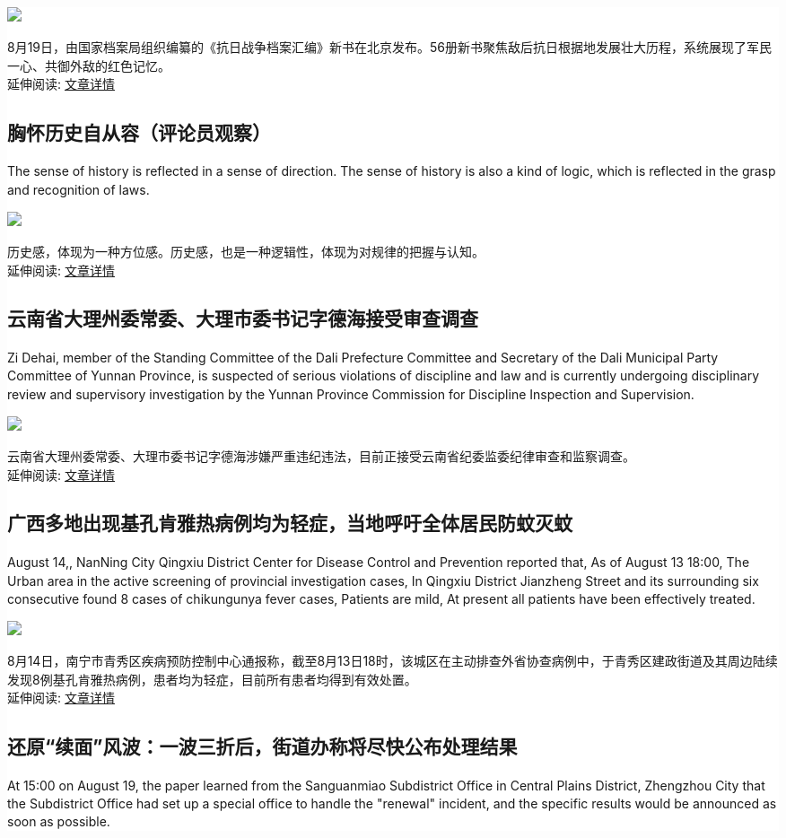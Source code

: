 <img src="https://p4.img.cctvpic.com/photoworkspace/2025/08/20/2025082011203541663.png" />   

8月19日，由国家档案局组织编纂的《抗日战争档案汇编》新书在北京发布。56册新书聚焦敌后抗日根据地发展壮大历程，系统展现了军民一心、共御外敌的红色记忆。   
延伸阅读: [文章详情](https://news.cctv.com/2025/08/20/ARTIM9Tyr65TfzLib922xKNz250820.shtml)   

<qrcode title="厉行节约破封锁、沂蒙母亲、青纱帐……《抗日战争档案汇编》上新 展现军民共御外敌" image="https://p4.img.cctvpic.com/photoworkspace/2025/08/20/2025082011203541663.png" />   

## 胸怀历史自从容（评论员观察）   
The sense of history is reflected in a sense of direction. The sense of history is also a kind of logic, which is reflected in the grasp and recognition of laws.   

<img src="https://p3.img.cctvpic.com/photoworkspace/2025/08/20/2025082011272078243.jpg" />   

历史感，体现为一种方位感。历史感，也是一种逻辑性，体现为对规律的把握与认知。   
延伸阅读: [文章详情](https://news.cctv.com/2025/08/20/ARTIcDkyLtCW56wrci4ACOlv250820.shtml)   

<qrcode title="胸怀历史自从容（评论员观察）" image="https://p3.img.cctvpic.com/photoworkspace/2025/08/20/2025082011272078243.jpg" />   

## 云南省大理州委常委、大理市委书记字德海接受审查调查   
Zi Dehai, member of the Standing Committee of the Dali Prefecture Committee and Secretary of the Dali Municipal Party Committee of Yunnan Province, is suspected of serious violations of discipline and law and is currently undergoing disciplinary review and supervisory investigation by the Yunnan Province Commission for Discipline Inspection and Supervision.   

<img src="https://p3.img.cctvpic.com/photoworkspace/2021/10/27/2021102710002599051.jpg" />   

云南省大理州委常委、大理市委书记字德海涉嫌严重违纪违法，目前正接受云南省纪委监委纪律审查和监察调查。   
延伸阅读: [文章详情](https://news.cctv.com/2025/08/20/ARTIX6jgDitZLBMBu4x7lHzo250820.shtml)   

<qrcode title="云南省大理州委常委、大理市委书记字德海接受审查调查" image="https://p3.img.cctvpic.com/photoworkspace/2021/10/27/2021102710002599051.jpg" />   

## 广西多地出现基孔肯雅热病例均为轻症，当地呼吁全体居民防蚊灭蚊   
August 14,, NanNing City Qingxiu District Center for Disease Control and Prevention reported that, As of August 13 18:00, The Urban area in the active screening of provincial investigation cases, In Qingxiu District Jianzheng Street and its surrounding six consecutive found 8 cases of chikungunya fever cases, Patients are mild, At present all patients have been effectively treated.   

<img src="https://p2.img.cctvpic.com/photoworkspace/2025/08/20/2025082011234397954.jpg" />   

8月14日，南宁市青秀区疾病预防控制中心通报称，截至8月13日18时，该城区在主动排查外省协查病例中，于青秀区建政街道及其周边陆续发现8例基孔肯雅热病例，患者均为轻症，目前所有患者均得到有效处置。   
延伸阅读: [文章详情](https://news.cctv.com/2025/08/20/ARTIc2kpcYbI7g3hFOuY0EWv250820.shtml)   

<qrcode title="广西多地出现基孔肯雅热病例均为轻症，当地呼吁全体居民防蚊灭蚊" image="https://p2.img.cctvpic.com/photoworkspace/2025/08/20/2025082011234397954.jpg" />   

## 还原“续面”风波：一波三折后，街道办称将尽快公布处理结果   
At 15:00 on August 19, the paper learned from the Sanguanmiao Subdistrict Office in Central Plains District, Zhengzhou City that the Subdistrict Office had set up a special office to handle the "renewal" incident, and the specific results would be announced as soon as possible.   
